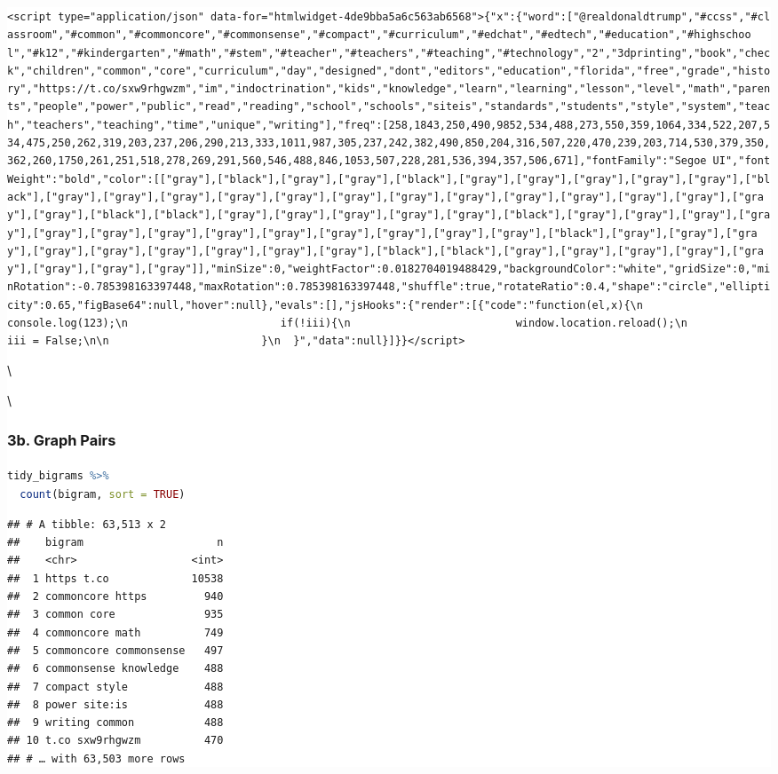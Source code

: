 ```{=html}
<script type="application/json" data-for="htmlwidget-4de9bba5a6c563ab6568">{"x":{"word":["@realdonaldtrump","#ccss","#classroom","#common","#commoncore","#commonsense","#compact","#curriculum","#edchat","#edtech","#education","#highschool","#k12","#kindergarten","#math","#stem","#teacher","#teachers","#teaching","#technology","2","3dprinting","book","check","children","common","core","curriculum","day","designed","dont","editors","education","florida","free","grade","history","https://t.co/sxw9rhgwzm","im","indoctrination","kids","knowledge","learn","learning","lesson","level","math","parents","people","power","public","read","reading","school","schools","siteis","standards","students","style","system","teach","teachers","teaching","time","unique","writing"],"freq":[258,1843,250,490,9852,534,488,273,550,359,1064,334,522,207,534,475,250,262,319,203,237,206,290,213,333,1011,987,305,237,242,382,490,850,204,316,507,220,470,239,203,714,530,379,350,362,260,1750,261,251,518,278,269,291,560,546,488,846,1053,507,228,281,536,394,357,506,671],"fontFamily":"Segoe UI","fontWeight":"bold","color":[["gray"],["black"],["gray"],["gray"],["black"],["gray"],["gray"],["gray"],["gray"],["gray"],["black"],["gray"],["gray"],["gray"],["gray"],["gray"],["gray"],["gray"],["gray"],["gray"],["gray"],["gray"],["gray"],["gray"],["gray"],["black"],["black"],["gray"],["gray"],["gray"],["gray"],["gray"],["black"],["gray"],["gray"],["gray"],["gray"],["gray"],["gray"],["gray"],["gray"],["gray"],["gray"],["gray"],["gray"],["gray"],["black"],["gray"],["gray"],["gray"],["gray"],["gray"],["gray"],["gray"],["gray"],["gray"],["black"],["black"],["gray"],["gray"],["gray"],["gray"],["gray"],["gray"],["gray"],["gray"]],"minSize":0,"weightFactor":0.0182704019488429,"backgroundColor":"white","gridSize":0,"minRotation":-0.785398163397448,"maxRotation":0.785398163397448,"shuffle":true,"rotateRatio":0.4,"shape":"circle","ellipticity":0.65,"figBase64":null,"hover":null},"evals":[],"jsHooks":{"render":[{"code":"function(el,x){\n                        console.log(123);\n                        if(!iii){\n                          window.location.reload();\n                          iii = False;\n\n                        }\n  }","data":null}]}}</script>
```

\

\

### 3b. Graph Pairs


```r
tidy_bigrams %>%
  count(bigram, sort = TRUE)
```

```
## # A tibble: 63,513 x 2
##    bigram                     n
##    <chr>                  <int>
##  1 https t.co             10538
##  2 commoncore https         940
##  3 common core              935
##  4 commoncore math          749
##  5 commoncore commonsense   497
##  6 commonsense knowledge    488
##  7 compact style            488
##  8 power site:is            488
##  9 writing common           488
## 10 t.co sxw9rhgwzm          470
## # … with 63,503 more rows
```
